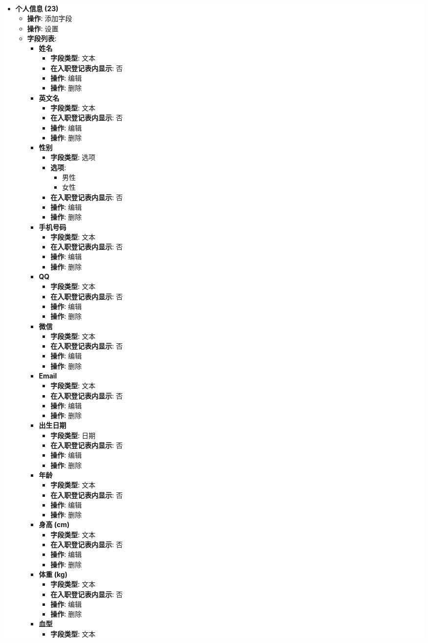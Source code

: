 - **个人信息 (23)**
  - **操作**: 添加字段
  - **操作**: 设置
  - **字段列表**:
    - **姓名**
      - **字段类型**: 文本
      - **在入职登记表内显示**: 否
      - **操作**: 编辑
      - **操作**: 删除
    - **英文名**
      - **字段类型**: 文本
      - **在入职登记表内显示**: 否
      - **操作**: 编辑
      - **操作**: 删除
    - **性别**
      - **字段类型**: 选项
      - **选项**:
        - 男性
        - 女性
      - **在入职登记表内显示**: 否
      - **操作**: 编辑
      - **操作**: 删除
    - **手机号码**
      - **字段类型**: 文本
      - **在入职登记表内显示**: 否
      - **操作**: 编辑
      - **操作**: 删除
    - **QQ**
      - **字段类型**: 文本
      - **在入职登记表内显示**: 否
      - **操作**: 编辑
      - **操作**: 删除
    - **微信**
      - **字段类型**: 文本
      - **在入职登记表内显示**: 否
      - **操作**: 编辑
      - **操作**: 删除
    - **Email**
      - **字段类型**: 文本
      - **在入职登记表内显示**: 否
      - **操作**: 编辑
      - **操作**: 删除
    - **出生日期**
      - **字段类型**: 日期
      - **在入职登记表内显示**: 否
      - **操作**: 编辑
      - **操作**: 删除
    - **年龄**
      - **字段类型**: 文本
      - **在入职登记表内显示**: 否
      - **操作**: 编辑
      - **操作**: 删除
    - **身高 (cm)**
      - **字段类型**: 文本
      - **在入职登记表内显示**: 否
      - **操作**: 编辑
      - **操作**: 删除
    - **体重 (kg)**
      - **字段类型**: 文本
      - **在入职登记表内显示**: 否
      - **操作**: 编辑
      - **操作**: 删除
    - **血型**
      - **字段类型**: 文本